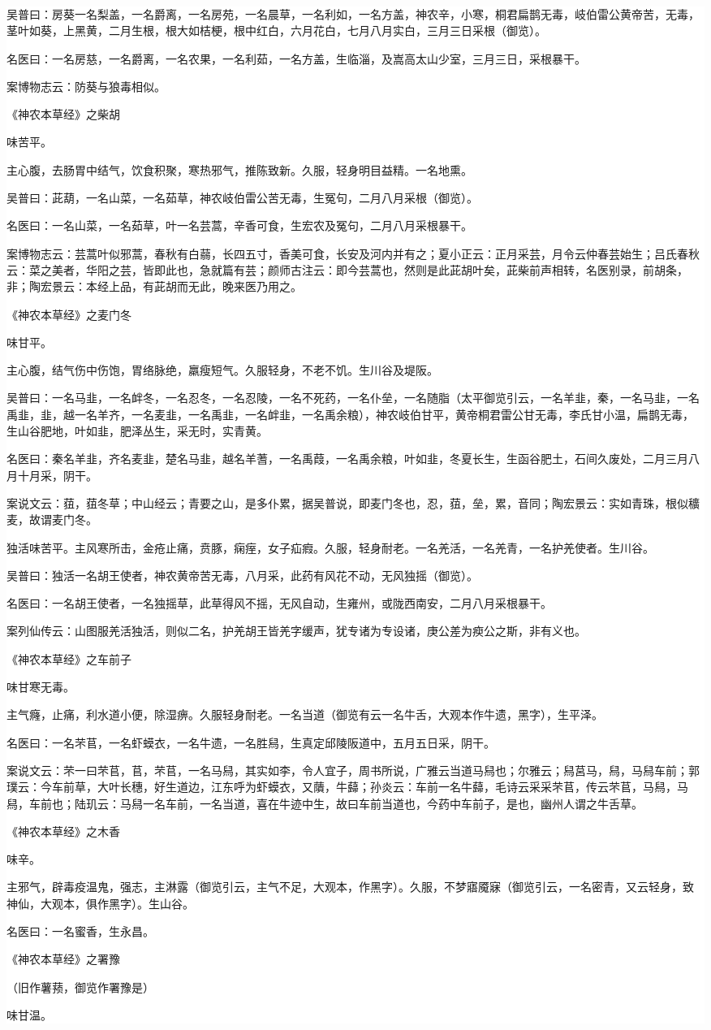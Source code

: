 吴普曰：房葵一名梨盖，一名爵离，一名房苑，一名晨草，一名利如，一名方盖，神农辛，小寒，桐君扁鹊无毒，岐伯雷公黄帝苦，无毒，茎叶如葵，上黑黄，二月生根，根大如桔梗，根中红白，六月花白，七月八月实白，三月三日采根（御览）。

名医曰：一名房慈，一名爵离，一名农果，一名利茹，一名方盖，生临淄，及嵩高太山少室，三月三日，采根暴干。

案博物志云：防葵与狼毒相似。

《神农本草经》之柴胡

味苦平。

主心腹，去肠胃中结气，饮食积聚，寒热邪气，推陈致新。久服，轻身明目益精。一名地熏。

吴普曰：茈葫，一名山菜，一名茹草，神农岐伯雷公苦无毒，生冤句，二月八月采根（御览）。

名医曰：一名山菜，一名茹草，叶一名芸蒿，辛香可食，生宏农及冤句，二月八月采根暴干。

案博物志云：芸蒿叶似邪蒿，春秋有白蒻，长四五寸，香美可食，长安及河内并有之；夏小正云：正月采芸，月令云仲春芸始生；吕氏春秋云：菜之美者，华阳之芸，皆即此也，急就篇有芸；颜师古注云：即今芸蒿也，然则是此茈胡叶矣，茈柴前声相转，名医别录，前胡条，非；陶宏景云：本经上品，有茈胡而无此，晚来医乃用之。

《神农本草经》之麦门冬

味甘平。

主心腹，结气伤中伤饱，胃络脉绝，羸瘦短气。久服轻身，不老不饥。生川谷及堤阪。

吴普曰：一名马韭，一名衅冬，一名忍冬，一名忍陵，一名不死药，一名仆垒，一名随脂（太平御览引云，一名羊韭，秦，一名马韭，一名禹韭，韭，越一名羊齐，一名麦韭，一名禹韭，一名衅韭，一名禹余粮），神农岐伯甘平，黄帝桐君雷公甘无毒，李氏甘小温，扁鹊无毒，生山谷肥地，叶如韭，肥泽丛生，采无时，实青黄。

名医曰：秦名羊韭，齐名麦韭，楚名马韭，越名羊蓍，一名禹葭，一名禹余粮，叶如韭，冬夏长生，生函谷肥土，石间久废处，二月三月八月十月采，阴干。

案说文云：莥，莥冬草；中山经云；青要之山，是多仆累，据吴普说，即麦门冬也，忍，莥，垒，累，音同；陶宏景云：实如青珠，根似穬麦，故谓麦门冬。

独活味苦平。主风寒所击，金疮止痛，贲豚，痫痓，女子疝瘕。久服，轻身耐老。一名羌活，一名羌青，一名护羌使者。生川谷。

吴普曰：独活一名胡王使者，神农黄帝苦无毒，八月采，此药有风花不动，无风独摇（御览）。

名医曰：一名胡王使者，一名独摇草，此草得风不摇，无风自动，生雍州，或陇西南安，二月八月采根暴干。

案列仙传云：山图服羌活独活，则似二名，护羌胡王皆羌字缓声，犹专诸为专设诸，庚公差为瘐公之斯，非有义也。

《神农本草经》之车前子

味甘寒无毒。

主气癃，止痛，利水道小便，除湿痹。久服轻身耐老。一名当道（御览有云一名牛舌，大观本作牛遗，黑字），生平泽。

名医曰：一名芣苢，一名虾蟆衣，一名牛遗，一名胜舄，生真定邱陵阪道中，五月五日采，阴干。

案说文云：芣一曰芣苢，苢，芣苢，一名马舄，其实如李，令人宜子，周书所说，广雅云当道马舄也；尔雅云；舄莒马，舄，马舄车前；郭璞云：今车前草，大叶长穗，好生道边，江东呼为虾蟆衣，又藬，牛蘬；孙炎云：车前一名牛蘬，毛诗云采采芣苢，传云芣苢，马舄，马舄，车前也；陆玑云：马舄一名车前，一名当道，喜在牛迹中生，故曰车前当道也，今药中车前子，是也，幽州人谓之牛舌草。

《神农本草经》之木香

味辛。

主邪气，辟毒疫温鬼，强志，主淋露（御览引云，主气不足，大观本，作黑字）。久服，不梦寤魇寐（御览引云，一名密青，又云轻身，致神仙，大观本，俱作黑字）。生山谷。

名医曰：一名蜜香，生永昌。

《神农本草经》之署豫

（旧作薯蓣，御览作署豫是）

味甘温。

